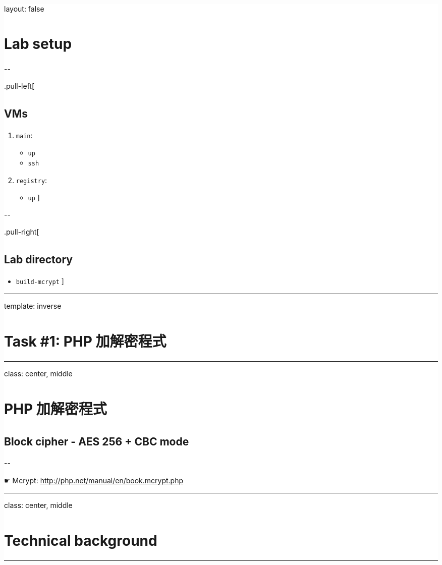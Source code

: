 
layout: false

# Lab setup

--

.pull-left[
## VMs

1. `main`:
   - `up`
   - `ssh`

2. `registry`:
   - `up`
]

--

.pull-right[
## Lab directory
- `build-mcrypt`
]


---

template: inverse

# Task #1: PHP 加解密程式

---

class: center, middle

# PHP 加解密程式

## Block cipher - AES 256 + CBC mode

--

☛ Mcrypt: http://php.net/manual/en/book.mcrypt.php

---

class: center, middle

# Technical background

---
